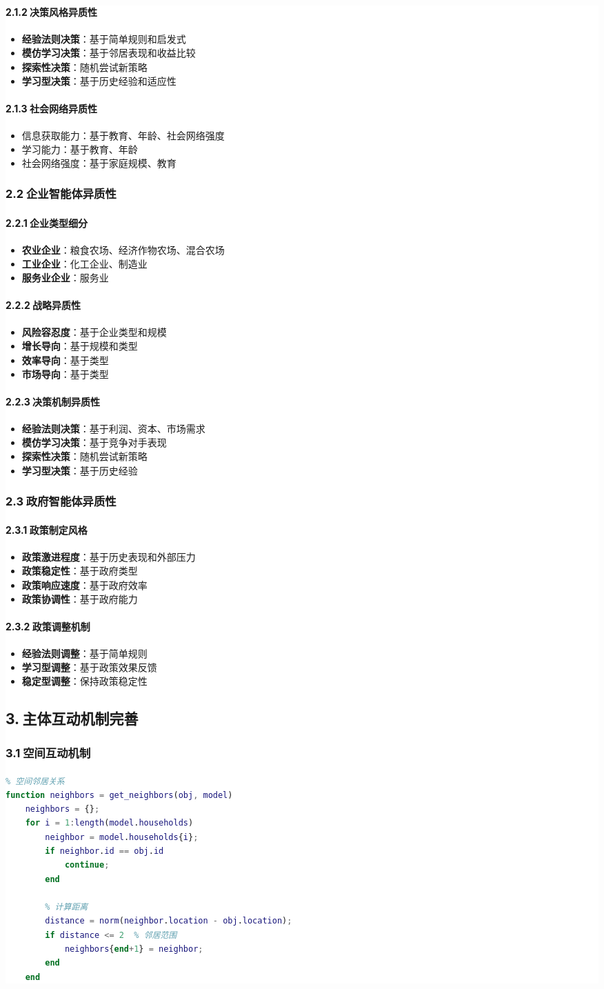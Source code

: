 #### 2.1.2 决策风格异质性
- **经验法则决策**：基于简单规则和启发式
- **模仿学习决策**：基于邻居表现和收益比较
- **探索性决策**：随机尝试新策略
- **学习型决策**：基于历史经验和适应性

#### 2.1.3 社会网络异质性
- 信息获取能力：基于教育、年龄、社会网络强度
- 学习能力：基于教育、年龄
- 社会网络强度：基于家庭规模、教育

### 2.2 企业智能体异质性

#### 2.2.1 企业类型细分
- **农业企业**：粮食农场、经济作物农场、混合农场
- **工业企业**：化工企业、制造业
- **服务业企业**：服务业

#### 2.2.2 战略异质性
- **风险容忍度**：基于企业类型和规模
- **增长导向**：基于规模和类型
- **效率导向**：基于类型
- **市场导向**：基于类型

#### 2.2.3 决策机制异质性
- **经验法则决策**：基于利润、资本、市场需求
- **模仿学习决策**：基于竞争对手表现
- **探索性决策**：随机尝试新策略
- **学习型决策**：基于历史经验

### 2.3 政府智能体异质性

#### 2.3.1 政策制定风格
- **政策激进程度**：基于历史表现和外部压力
- **政策稳定性**：基于政府类型
- **政策响应速度**：基于政府效率
- **政策协调性**：基于政府能力

#### 2.3.2 政策调整机制
- **经验法则调整**：基于简单规则
- **学习型调整**：基于政策效果反馈
- **稳定型调整**：保持政策稳定性

## 3. 主体互动机制完善

### 3.1 空间互动机制
```matlab
% 空间邻居关系
function neighbors = get_neighbors(obj, model)
    neighbors = {};
    for i = 1:length(model.households)
        neighbor = model.households{i};
        if neighbor.id == obj.id
            continue;
        end
        
        % 计算距离
        distance = norm(neighbor.location - obj.location);
        if distance <= 2  % 邻居范围
            neighbors{end+1} = neighbor;
        end
    end
```
